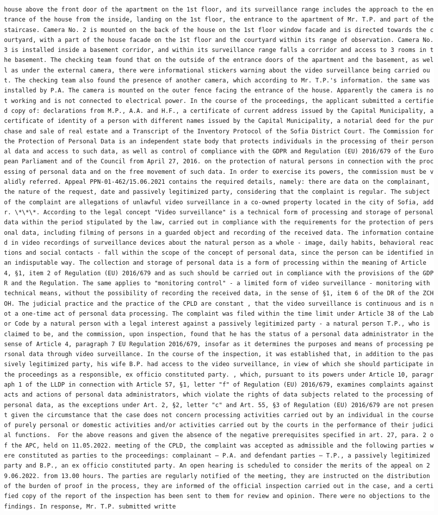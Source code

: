 ```
house above the front door of the apartment on the 1st floor, and its surveillance range includes the approach to the entrance of the house from the inside, landing on the 1st floor, the entrance to the apartment of Mr. T.P. and part of the staircase. Camera No. 2 is mounted on the back of the house on the 1st floor window facade and is directed towards the courtyard, with a part of the house facade on the 1st floor and the courtyard within its range of observation. Camera No. 3 is installed inside a basement corridor, and within its surveillance range falls a corridor and access to 3 rooms in the basement. The checking team found that on the outside of the entrance doors of the apartment and the basement, as well as under the external camera, there were informational stickers warning about the video surveillance being carried out. The checking team also found the presence of another camera, which according to Mr. T.P.'s information. the same was installed by P.A. The camera is mounted on the outer fence facing the entrance of the house. Apparently the camera is not working and is not connected to electrical power. In the course of the proceedings, the applicant submitted a certified copy of: declarations from M.P., A.A. and H.F., a certificate of current address issued by the Capital Municipality, a certificate of identity of a person with different names issued by the Capital Municipality, a notarial deed for the purchase and sale of real estate and a Transcript of the Inventory Protocol of the Sofia District Court. The Commission for the Protection of Personal Data is an independent state body that protects individuals in the processing of their personal data and access to such data, as well as control of compliance with the GDPR and Regulation (EU) 2016/679 of the European Parliament and of the Council from April 27, 2016. on the protection of natural persons in connection with the processing of personal data and on the free movement of such data. In order to exercise its powers, the commission must be validly referred. Appeal PPN-01-462/15.06.2021 contains the required details, namely: there are data on the complainant, the nature of the request, date and passively legitimized party, considering that the complaint is regular. The subject of the complaint are allegations of unlawful video surveillance in a co-owned property located in the city of Sofia, addr. \*\*\*. According to the legal concept "Video surveillance" is a technical form of processing and storage of personal data within the period stipulated by the law, carried out in compliance with the requirements for the protection of personal data, including filming of persons in a guarded object and recording of the received data. The information contained in video recordings of surveillance devices about the natural person as a whole - image, daily habits, behavioral reactions and social contacts - fall within the scope of the concept of personal data, since the person can be identified in an indisputable way. The collection and storage of personal data is a form of processing within the meaning of Article 4, §1, item 2 of Regulation (EU) 2016/679 and as such should be carried out in compliance with the provisions of the GDPR and the Regulation. The same applies to "monitoring control" - a limited form of video surveillance - monitoring with technical means, without the possibility of recording the received data, in the sense of §1, item 6 of the DR of the ZCHOH. The judicial practice and the practice of the CPLD are constant , that the video surveillance is continuous and is not a one-time act of personal data processing. The complaint was filed within the time limit under Article 38 of the Labor Code by a natural person with a legal interest against a passively legitimized party - a natural person T.P., who is claimed to be, and the commission, upon inspection, found that he has the status of a personal data administrator in the sense of Article 4, paragraph 7 EU Regulation 2016/679, insofar as it determines the purposes and means of processing personal data through video surveillance. In the course of the inspection, it was established that, in addition to the passively legitimized party, his wife B.P. had access to the video surveillance, in view of which she should participate in the proceedings as a responsible, ex officio constituted party. , which, pursuant to its powers under Article 10, paragraph 1 of the LLDP in connection with Article 57, §1, letter "f" of Regulation (EU) 2016/679, examines complaints against acts and actions of personal data administrators, which violate the rights of data subjects related to the processing of personal data, as the exceptions under Art. 2, §2, letter "c" and Art. 55, §3 of Regulation (EU) 2016/679 are not present given the circumstance that the case does not concern processing activities carried out by an individual in the course of purely personal or domestic activities and/or activities carried out by the courts in the performance of their judicial functions.  For the above reasons and given the absence of the negative prerequisites specified in art. 27, para. 2 of the APC, held on 11.05.2022. meeting of the CPLD, the complaint was accepted as admissible and the following parties were constituted as parties to the proceedings: complainant – P.A. and defendant parties – T.P., a passively legitimized party and B.P., an ex officio constituted party. An open hearing is scheduled to consider the merits of the appeal on 29.06.2022. from 13.00 hours. The parties are regularly notified of the meeting, they are instructed on the distribution of the burden of proof in the process, they are informed of the official inspection carried out in the case, and a certified copy of the report of the inspection has been sent to them for review and opinion. There were no objections to the findings. In response, Mr. T.P. submitted writte
```